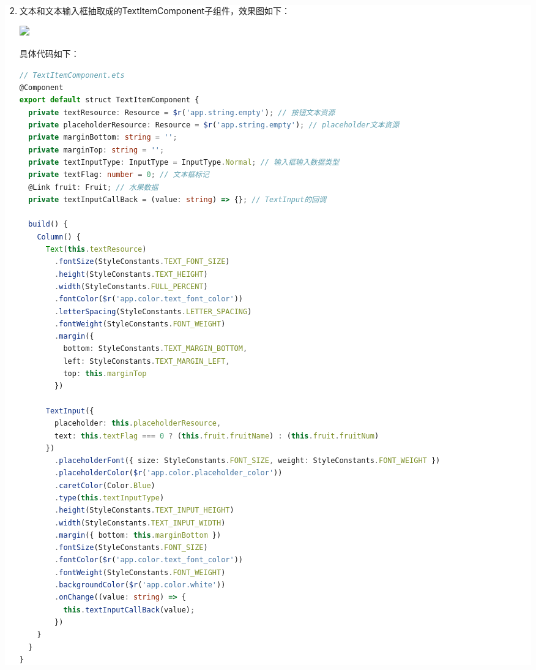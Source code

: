 2. 文本和文本输入框抽取成的TextItemComponent子组件，效果图如下：

   ![](figures/zh-cn_image_0000001409495856.png)

   具体代码如下：

   ```typescript
   // TextItemComponent.ets
   @Component
   export default struct TextItemComponent {
     private textResource: Resource = $r('app.string.empty'); // 按钮文本资源
     private placeholderResource: Resource = $r('app.string.empty'); // placeholder文本资源
     private marginBottom: string = '';
     private marginTop: string = '';
     private textInputType: InputType = InputType.Normal; // 输入框输入数据类型
     private textFlag: number = 0; // 文本框标记
     @Link fruit: Fruit; // 水果数据
     private textInputCallBack = (value: string) => {}; // TextInput的回调
   
     build() {
       Column() {
         Text(this.textResource)
           .fontSize(StyleConstants.TEXT_FONT_SIZE)
           .height(StyleConstants.TEXT_HEIGHT)
           .width(StyleConstants.FULL_PERCENT)
           .fontColor($r('app.color.text_font_color'))
           .letterSpacing(StyleConstants.LETTER_SPACING)
           .fontWeight(StyleConstants.FONT_WEIGHT)
           .margin({
             bottom: StyleConstants.TEXT_MARGIN_BOTTOM,
             left: StyleConstants.TEXT_MARGIN_LEFT,
             top: this.marginTop
           })
   
         TextInput({
           placeholder: this.placeholderResource,
           text: this.textFlag === 0 ? (this.fruit.fruitName) : (this.fruit.fruitNum)
         })
           .placeholderFont({ size: StyleConstants.FONT_SIZE, weight: StyleConstants.FONT_WEIGHT })
           .placeholderColor($r('app.color.placeholder_color'))
           .caretColor(Color.Blue)
           .type(this.textInputType)
           .height(StyleConstants.TEXT_INPUT_HEIGHT)
           .width(StyleConstants.TEXT_INPUT_WIDTH)
           .margin({ bottom: this.marginBottom })
           .fontSize(StyleConstants.FONT_SIZE)
           .fontColor($r('app.color.text_font_color'))
           .fontWeight(StyleConstants.FONT_WEIGHT)
           .backgroundColor($r('app.color.white'))
           .onChange((value: string) => {
             this.textInputCallBack(value);
           })
       }
     }
   }
   ```
